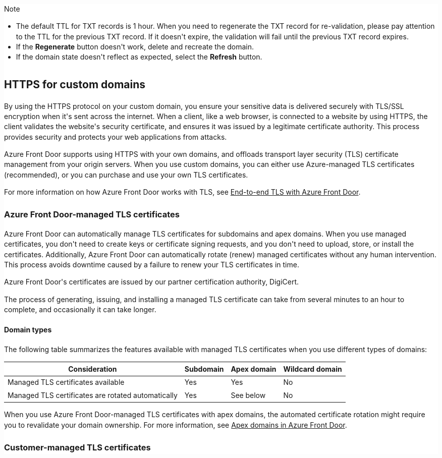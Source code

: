 > [!NOTE]
> - The default TTL for TXT records is 1 hour. When you need to regenerate the TXT record for re-validation, please pay attention to the TTL for the previous TXT record. If it doesn't expire, the validation will fail until the previous TXT record expires. 
> - If the **Regenerate** button doesn't work, delete and recreate the domain.
> - If the domain state doesn't reflect as expected, select the **Refresh** button.

## HTTPS for custom domains

By using the HTTPS protocol on your custom domain, you ensure your sensitive data is delivered securely with TLS/SSL encryption when it's sent across the internet. When a client, like a web browser, is connected to a website by using HTTPS, the client validates the website's security certificate, and ensures it was issued by a legitimate certificate authority. This process provides security and protects your web applications from attacks.

Azure Front Door supports using HTTPS with your own domains, and offloads transport layer security (TLS) certificate management from your origin servers. When you use custom domains, you can either use Azure-managed TLS certificates (recommended), or you can purchase and use your own TLS certificates.

For more information on how Azure Front Door works with TLS, see [End-to-end TLS with Azure Front Door](end-to-end-tls.md).

### Azure Front Door-managed TLS certificates

Azure Front Door can automatically manage TLS certificates for subdomains and apex domains. When you use managed certificates, you don't need to create keys or certificate signing requests, and you don't need to upload, store, or install the certificates. Additionally, Azure Front Door can automatically rotate (renew) managed certificates without any human intervention. This process avoids downtime caused by a failure to renew your TLS certificates in time.

Azure Front Door's certificates are issued by our partner certification authority, DigiCert.

The process of generating, issuing, and installing a managed TLS certificate can take from several minutes to an hour to complete, and occasionally it can take longer.

#### Domain types

The following table summarizes the features available with managed TLS certificates when you use different types of domains:

| Consideration | Subdomain | Apex domain | Wildcard domain |
|-|-|-|-|
| Managed TLS certificates available | Yes | Yes | No |
| Managed TLS certificates are rotated automatically | Yes | See below | No |

When you use Azure Front Door-managed TLS certificates with apex domains, the automated certificate rotation might require you to revalidate your domain ownership. For more information, see [Apex domains in Azure Front Door](apex-domain.md#azure-front-door-managed-tls-certificate-rotation).

### Customer-managed TLS certificates
